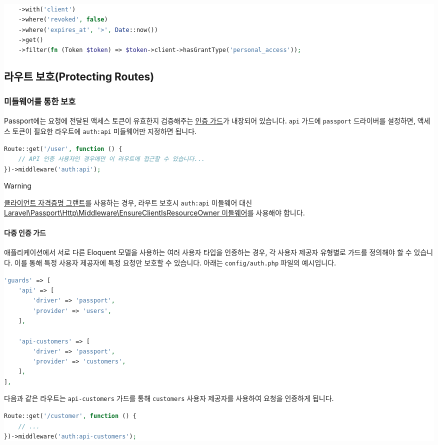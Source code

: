 ```php
    ->with('client')
    ->where('revoked', false)
    ->where('expires_at', '>', Date::now())
    ->get()
    ->filter(fn (Token $token) => $token->client->hasGrantType('personal_access'));
```

<a name="protecting-routes"></a>
## 라우트 보호(Protecting Routes)

<a name="via-middleware"></a>
### 미들웨어를 통한 보호

Passport에는 요청에 전달된 액세스 토큰이 유효한지 검증해주는 [인증 가드](/docs/12.x/authentication#adding-custom-guards)가 내장되어 있습니다. `api` 가드에 `passport` 드라이버를 설정하면, 액세스 토큰이 필요한 라우트에 `auth:api` 미들웨어만 지정하면 됩니다.

```php
Route::get('/user', function () {
    // API 인증 사용자인 경우에만 이 라우트에 접근할 수 있습니다...
})->middleware('auth:api');
```

> [!WARNING]
> [클라이언트 자격증명 그랜트](#client-credentials-grant)를 사용하는 경우, 라우트 보호시 `auth:api` 미들웨어 대신 [Laravel\Passport\Http\Middleware\EnsureClientIsResourceOwner 미들웨어](#client-credentials-grant)를 사용해야 합니다.

<a name="multiple-authentication-guards"></a>
#### 다중 인증 가드

애플리케이션에서 서로 다른 Eloquent 모델을 사용하는 여러 사용자 타입을 인증하는 경우, 각 사용자 제공자 유형별로 가드를 정의해야 할 수 있습니다. 이를 통해 특정 사용자 제공자에 특정 요청만 보호할 수 있습니다. 아래는 `config/auth.php` 파일의 예시입니다.

```php
'guards' => [
    'api' => [
        'driver' => 'passport',
        'provider' => 'users',
    ],

    'api-customers' => [
        'driver' => 'passport',
        'provider' => 'customers',
    ],
],
```

다음과 같은 라우트는 `api-customers` 가드를 통해 `customers` 사용자 제공자를 사용하여 요청을 인증하게 됩니다.

```php
Route::get('/customer', function () {
    // ...
})->middleware('auth:api-customers');
```
